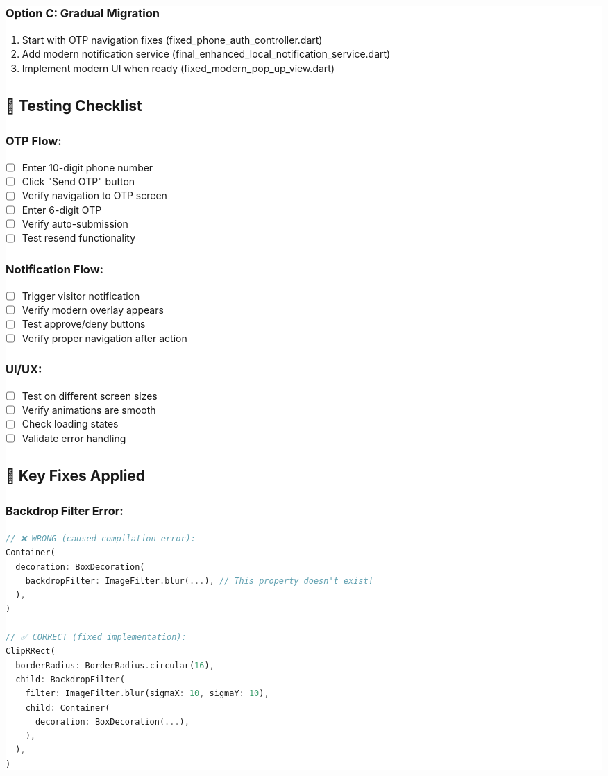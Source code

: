 ### **Option C: Gradual Migration**
1. Start with OTP navigation fixes (fixed_phone_auth_controller.dart)
2. Add modern notification service (final_enhanced_local_notification_service.dart)
3. Implement modern UI when ready (fixed_modern_pop_up_view.dart)

## 🧪 **Testing Checklist**

### **OTP Flow:**
- [ ] Enter 10-digit phone number
- [ ] Click "Send OTP" button
- [ ] Verify navigation to OTP screen
- [ ] Enter 6-digit OTP
- [ ] Verify auto-submission
- [ ] Test resend functionality

### **Notification Flow:**
- [ ] Trigger visitor notification
- [ ] Verify modern overlay appears
- [ ] Test approve/deny buttons
- [ ] Verify proper navigation after action

### **UI/UX:**
- [ ] Test on different screen sizes
- [ ] Verify animations are smooth
- [ ] Check loading states
- [ ] Validate error handling

## 🎯 **Key Fixes Applied**

### **Backdrop Filter Error:**
```dart
// ❌ WRONG (caused compilation error):
Container(
  decoration: BoxDecoration(
    backdropFilter: ImageFilter.blur(...), // This property doesn't exist!
  ),
)

// ✅ CORRECT (fixed implementation):
ClipRRect(
  borderRadius: BorderRadius.circular(16),
  child: BackdropFilter(
    filter: ImageFilter.blur(sigmaX: 10, sigmaY: 10),
    child: Container(
      decoration: BoxDecoration(...),
    ),
  ),
)
```
